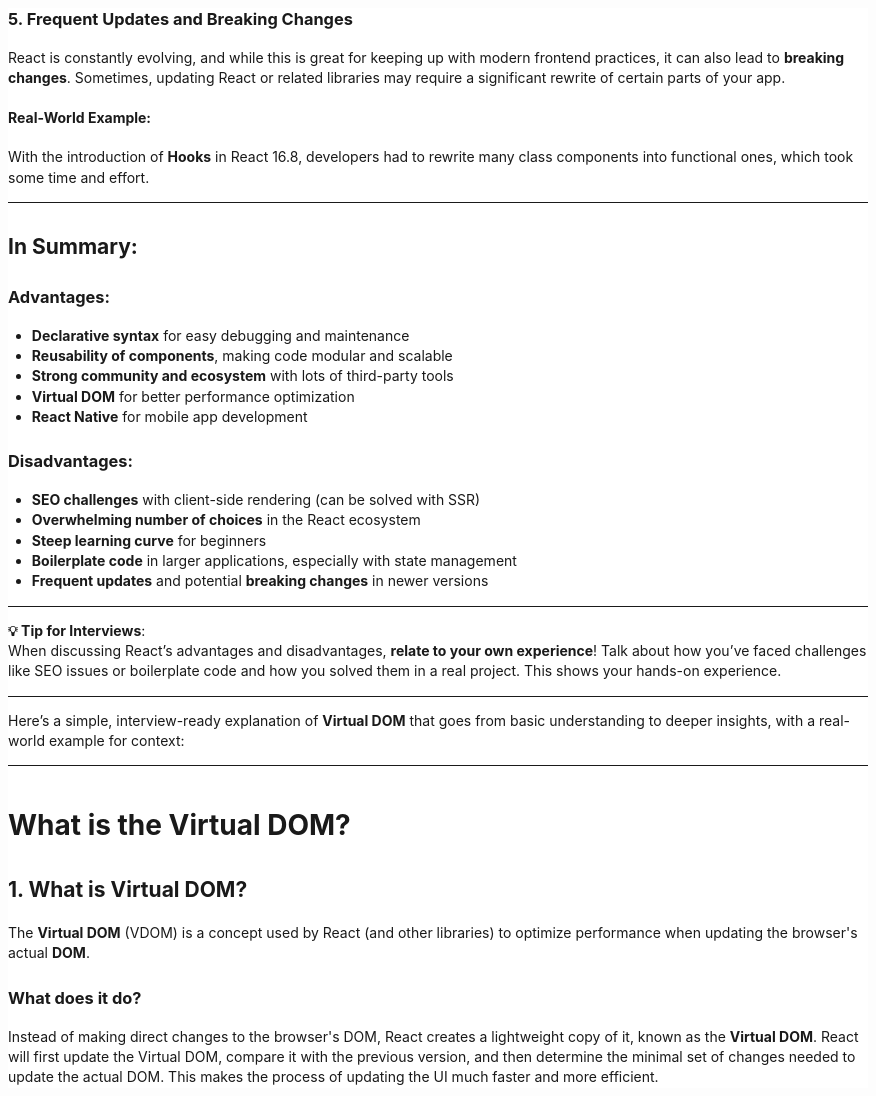 ### **5. Frequent Updates and Breaking Changes**

React is constantly evolving, and while this is great for keeping up with modern frontend practices, it can also lead to **breaking changes**. Sometimes, updating React or related libraries may require a significant rewrite of certain parts of your app.

#### **Real-World Example:**
With the introduction of **Hooks** in React 16.8, developers had to rewrite many class components into functional ones, which took some time and effort.

---

## **In Summary:**

### **Advantages**:
- **Declarative syntax** for easy debugging and maintenance
- **Reusability of components**, making code modular and scalable
- **Strong community and ecosystem** with lots of third-party tools
- **Virtual DOM** for better performance optimization
- **React Native** for mobile app development

### **Disadvantages**:
- **SEO challenges** with client-side rendering (can be solved with SSR)
- **Overwhelming number of choices** in the React ecosystem
- **Steep learning curve** for beginners
- **Boilerplate code** in larger applications, especially with state management
- **Frequent updates** and potential **breaking changes** in newer versions

---

**💡 Tip for Interviews**:  
When discussing React’s advantages and disadvantages, **relate to your own experience**! Talk about how you’ve faced challenges like SEO issues or boilerplate code and how you solved them in a real project. This shows your hands-on experience.

---



Here’s a simple, interview-ready explanation of **Virtual DOM** that goes from basic understanding to deeper insights, with a real-world example for context:

---

# What is the Virtual DOM?

## **1. What is Virtual DOM?**

The **Virtual DOM** (VDOM) is a concept used by React (and other libraries) to optimize performance when updating the browser's actual **DOM**. 

### What does it do?
Instead of making direct changes to the browser's DOM, React creates a lightweight copy of it, known as the **Virtual DOM**. React will first update the Virtual DOM, compare it with the previous version, and then determine the minimal set of changes needed to update the actual DOM. This makes the process of updating the UI much faster and more efficient.
